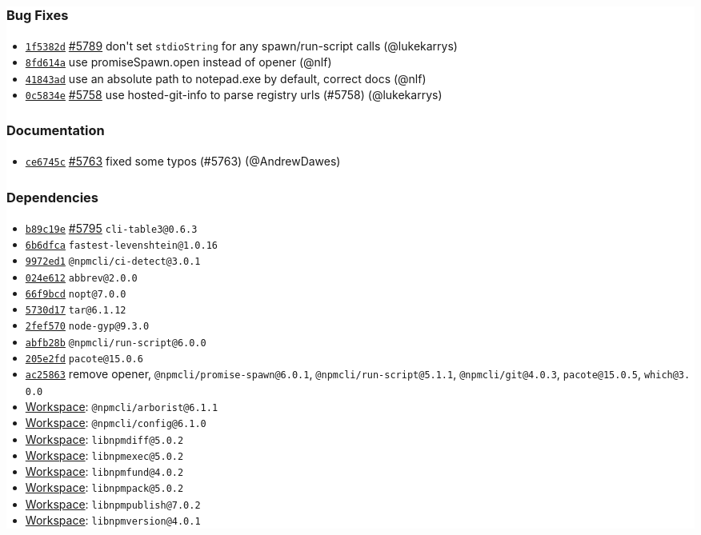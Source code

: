 ### Bug Fixes

* [`1f5382d`](https://github.com/npm/cli/commit/1f5382dada181cda41f1504974de1e69a6c1ad7f) [#5789](https://github.com/npm/cli/pull/5789) don't set `stdioString` for any spawn/run-script calls (@lukekarrys)
* [`8fd614a`](https://github.com/npm/cli/commit/8fd614af5d6de970a6bbcffc538564d2a809411a) use promiseSpawn.open instead of opener (@nlf)
* [`41843ad`](https://github.com/npm/cli/commit/41843ad8a20bd20aacad2bb37fe473f2e76d5306) use an absolute path to notepad.exe by default, correct docs (@nlf)
* [`0c5834e`](https://github.com/npm/cli/commit/0c5834ed635833ef49fe10cc888025a5debebe21) [#5758](https://github.com/npm/cli/pull/5758) use hosted-git-info to parse registry urls (#5758) (@lukekarrys)

### Documentation

* [`ce6745c`](https://github.com/npm/cli/commit/ce6745c806d721f5e3c455a65fd44bfe03e9d2ae) [#5763](https://github.com/npm/cli/pull/5763) fixed some typos (#5763) (@AndrewDawes)

### Dependencies

* [`b89c19e`](https://github.com/npm/cli/commit/b89c19e9a7674b0bd9d336c14dee1bf381843648) [#5795](https://github.com/npm/cli/pull/5795) `cli-table3@0.6.3`
* [`6b6dfca`](https://github.com/npm/cli/commit/6b6dfca191cb8f7871f755b926fd5ae223ba697a) `fastest-levenshtein@1.0.16`
* [`9972ed1`](https://github.com/npm/cli/commit/9972ed1423d7a4f7ca03a34f5aa69321b81850fd) `@npmcli/ci-detect@3.0.1`
* [`024e612`](https://github.com/npm/cli/commit/024e612f55fc9906b49065dbabbee8b8261eb4eb) `abbrev@2.0.0`
* [`66f9bcd`](https://github.com/npm/cli/commit/66f9bcd10b8d8cb635593c526727056581c7955d) `nopt@7.0.0`
* [`5730d17`](https://github.com/npm/cli/commit/5730d17198e066077cb3ea6f78753746afc13603) `tar@6.1.12`
* [`2fef570`](https://github.com/npm/cli/commit/2fef570caf00bd92a3a4cf0b2bc4ce56fd8bd594) `node-gyp@9.3.0`
* [`abfb28b`](https://github.com/npm/cli/commit/abfb28b249183b8c033f8e7acc1546150cdac137) `@npmcli/run-script@6.0.0`
* [`205e2fd`](https://github.com/npm/cli/commit/205e2fdde91f4f21d92ccf0bf9e1ab9ab3053167) `pacote@15.0.6`
* [`ac25863`](https://github.com/npm/cli/commit/ac25863a33b75620ac9edf4057bfb9409028636a) remove opener, `@npmcli/promise-spawn@6.0.1`, `@npmcli/run-script@5.1.1`, `@npmcli/git@4.0.3`, `pacote@15.0.5`, `which@3.0.0`
* [Workspace](https://github.com/npm/cli/compare/arborist-v6.1.0...arborist-v6.1.1): `@npmcli/arborist@6.1.1`
* [Workspace](https://github.com/npm/cli/compare/config-v6.0.1...config-v6.1.0): `@npmcli/config@6.1.0`
* [Workspace](https://github.com/npm/cli/compare/libnpmdiff-v5.0.1...libnpmdiff-v5.0.2): `libnpmdiff@5.0.2`
* [Workspace](https://github.com/npm/cli/compare/libnpmexec-v5.0.1...libnpmexec-v5.0.2): `libnpmexec@5.0.2`
* [Workspace](https://github.com/npm/cli/compare/libnpmfund-v4.0.1...libnpmfund-v4.0.2): `libnpmfund@4.0.2`
* [Workspace](https://github.com/npm/cli/compare/libnpmpack-v5.0.1...libnpmpack-v5.0.2): `libnpmpack@5.0.2`
* [Workspace](https://github.com/npm/cli/compare/libnpmpublish-v7.0.1...libnpmpublish-v7.0.2): `libnpmpublish@7.0.2`
* [Workspace](https://github.com/npm/cli/compare/libnpmversion-v4.0.0...libnpmversion-v4.0.1): `libnpmversion@4.0.1`
